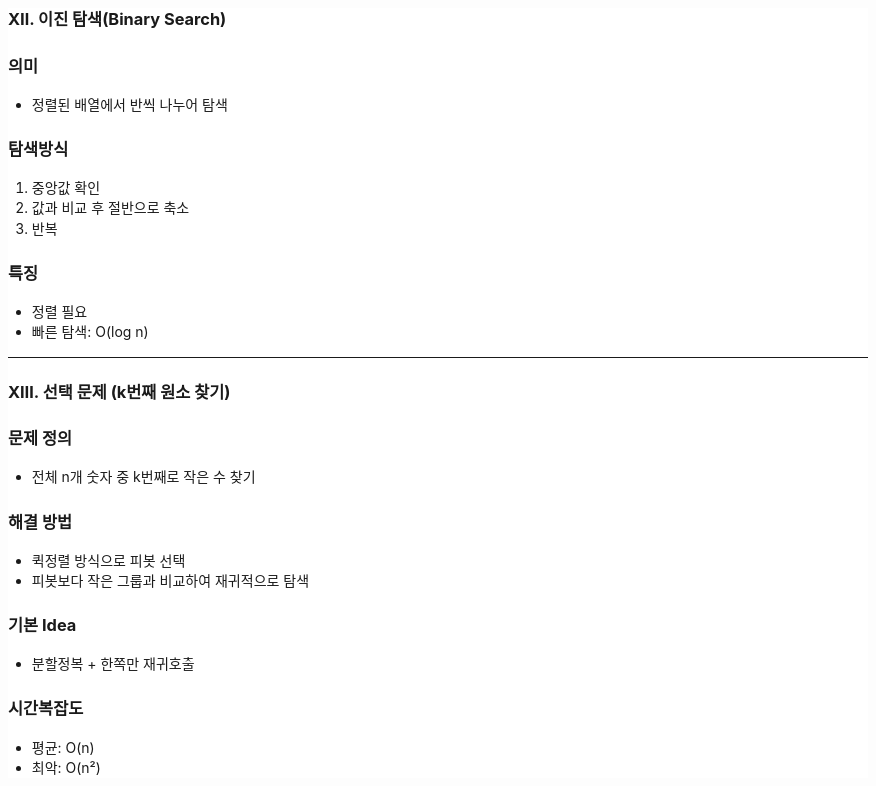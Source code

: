 ### **Ⅻ. 이진 탐색(Binary Search)**

### **의미**

- 정렬된 배열에서 반씩 나누어 탐색

### **탐색방식**

1. 중앙값 확인
2. 값과 비교 후 절반으로 축소
3. 반복

### **특징**

- 정렬 필요
- 빠른 탐색: O(log n)

---

### **ⅩⅢ. 선택 문제 (k번째 원소 찾기)**

### **문제 정의**

- 전체 n개 숫자 중 k번째로 작은 수 찾기

### **해결 방법**

- 퀵정렬 방식으로 피봇 선택
- 피봇보다 작은 그룹과 비교하여 재귀적으로 탐색

### **기본 Idea**

- 분할정복 + 한쪽만 재귀호출

### **시간복잡도**

- 평균: O(n)
- 최악: O(n²)